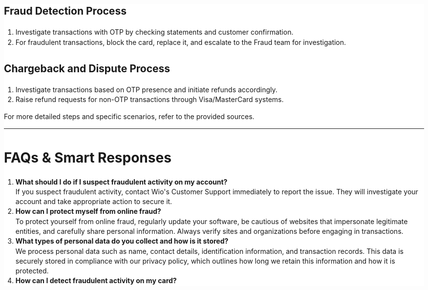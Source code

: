 </ol>
<h2 class="ghq-card-content__medium-heading" data-ghq-card-content-type="MEDIUM_HEADING">
 Fraud Detection Process
</h2>
<ol class="ghq-card-content__numbered-list" data-ghq-card-content-type="NUMBERED_LIST" start="1">
 <li class="ghq-card-content__numbered-list-item" data-ghq-card-content-type="NUMBERED_LIST_ITEM">
  Investigate transactions with OTP by checking statements and customer confirmation.
 </li>
 <li class="ghq-card-content__numbered-list-item" data-ghq-card-content-type="NUMBERED_LIST_ITEM">
  For fraudulent transactions, block the card, replace it, and escalate to the Fraud team for investigation.
 </li>
</ol>
<h2 class="ghq-card-content__medium-heading" data-ghq-card-content-type="MEDIUM_HEADING">
 Chargeback and Dispute Process
</h2>
<ol class="ghq-card-content__numbered-list" data-ghq-card-content-type="NUMBERED_LIST" start="1">
 <li class="ghq-card-content__numbered-list-item" data-ghq-card-content-type="NUMBERED_LIST_ITEM">
  Investigate transactions based on OTP presence and initiate refunds accordingly.
 </li>
 <li class="ghq-card-content__numbered-list-item" data-ghq-card-content-type="NUMBERED_LIST_ITEM">
  Raise refund requests for non-OTP transactions through Visa/MasterCard systems.
 </li>
</ol>
<p class="ghq-card-content__paragraph" data-ghq-card-content-type="paragraph">
 For more detailed steps and specific scenarios, refer to the provided sources.
</p>
<hr class="ghq-card-content__horizontal-rule" data-ghq-card-content-type="DIVIDER"/>
<h1 class="ghq-card-content__large-heading" data-ghq-card-content-type="LARGE_HEADING">
 FAQs &amp; Smart Responses
</h1>
<ol class="ghq-card-content__numbered-list" data-ghq-card-content-type="NUMBERED_LIST" start="1">
 <li class="ghq-card-content__numbered-list-item" data-ghq-card-content-type="NUMBERED_LIST_ITEM">
  <strong class="ghq-card-content__bold" data-ghq-card-content-type="BOLD">
   What should I do if I suspect fraudulent activity on my account?
  </strong>
  <br/>
  If you suspect fraudulent activity, contact Wio's Customer Support immediately to report the issue. They will investigate your account and take appropriate action to secure it.
 </li>
 <li class="ghq-card-content__numbered-list-item" data-ghq-card-content-type="NUMBERED_LIST_ITEM">
  <strong class="ghq-card-content__bold" data-ghq-card-content-type="BOLD">
   How can I protect myself from online fraud?
  </strong>
  <br/>
  To protect yourself from online fraud, regularly update your software, be cautious of websites that impersonate legitimate entities, and carefully share personal information. Always verify sites and organizations before engaging in transactions.
 </li>
 <li class="ghq-card-content__numbered-list-item" data-ghq-card-content-type="NUMBERED_LIST_ITEM">
  <strong class="ghq-card-content__bold" data-ghq-card-content-type="BOLD">
   What types of personal data do you collect and how is it stored?
  </strong>
  <br/>
  We process personal data such as name, contact details, identification information, and transaction records. This data is securely stored in compliance with our privacy policy, which outlines how long we retain this information and how it is protected.
 </li>
 <li class="ghq-card-content__numbered-list-item" data-ghq-card-content-type="NUMBERED_LIST_ITEM">
  <strong class="ghq-card-content__bold" data-ghq-card-content-type="BOLD">
   How can I detect fraudulent activity on my card?
  </strong>
  <br/>